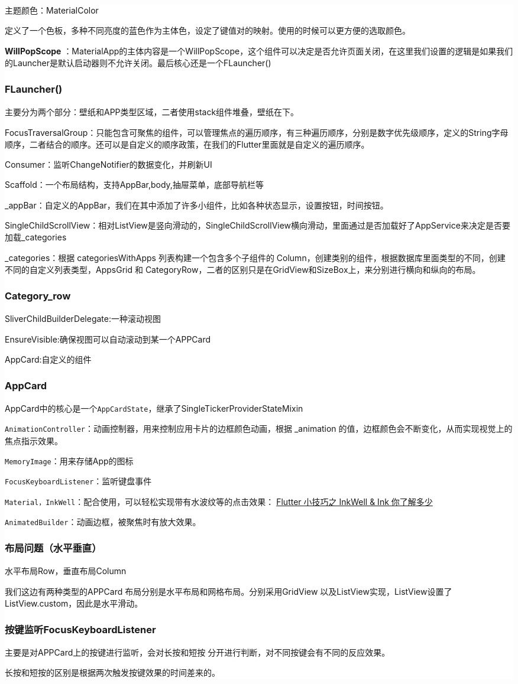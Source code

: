 主题颜色：MaterialColor 

定义了一个色板，多种不同亮度的蓝色作为主体色，设定了键值对的映射。使用的时候可以更方便的选取颜色。

**WillPopScope** ：MaterialApp的主体内容是一个WillPopScope，这个组件可以决定是否允许页面关闭，在这里我们设置的逻辑是如果我们的Launcher是默认启动器则不允许关闭。最后核心还是一个FLauncher()

### **FLauncher()**

主要分为两个部分：壁纸和APP类型区域，二者使用stack组件堆叠，壁纸在下。

FocusTraversalGroup：只能包含可聚焦的组件，可以管理焦点的遍历顺序，有三种遍历顺序，分别是数字优先级顺序，定义的String字母顺序，二者结合的顺序。还可以是自定义的顺序政策，在我们的Flutter里面就是自定义的遍历顺序。

Consumer：监听ChangeNotifier的数据变化，并刷新UI

Scaffold：一个布局结构，支持AppBar,body,抽屉菜单，底部导航栏等

_appBar：自定义的AppBar，我们在其中添加了许多小组件，比如各种状态显示，设置按钮，时间按钮。

SingleChildScrollView：相对ListView是竖向滑动的，SingleChildScrollView横向滑动，里面通过是否加载好了AppService来决定是否要加载_categories

_categories：根据 categoriesWithApps 列表构建一个包含多个子组件的 Column，创建类别的组件，根据数据库里面类型的不同，创建不同的自定义列表类型，AppsGrid 和 CategoryRow，二者的区别只是在GridView和SizeBox上，来分别进行横向和纵向的布局。

### Category_row

SliverChildBuilderDelegate:一种滚动视图

EnsureVisible:确保视图可以自动滚动到某一个APPCard

AppCard:自定义的组件

### AppCard

AppCard中的核心是一个`AppCardState`，继承了SingleTickerProviderStateMixin

`AnimationController`：动画控制器，用来控制应用卡片的边框颜色动画，根据 _animation 的值，边框颜色会不断变化，从而实现视觉上的焦点指示效果。

`MemoryImage`：用来存储App的图标

`FocusKeyboardListener`：监听键盘事件

`Material，InkWell`：配合使用，可以轻松实现带有水波纹等的点击效果：
[Flutter 小技巧之 InkWell & Ink 你了解多少](https://juejin.cn/post/7246283990114254908)

`AnimatedBuilder`：动画边框，被聚焦时有放大效果。

### 布局问题（水平垂直）

水平布局Row，垂直布局Column

我们这边有两种类型的APPCard 布局分别是水平布局和网格布局。分别采用GridView 以及ListView实现，ListView设置了ListView.custom，因此是水平滑动。

### 按键监听FocusKeyboardListener

主要是对APPCard上的按键进行监听，会对长按和短按 分开进行判断，对不同按键会有不同的反应效果。

长按和短按的区别是根据两次触发按键效果的时间差来的。

